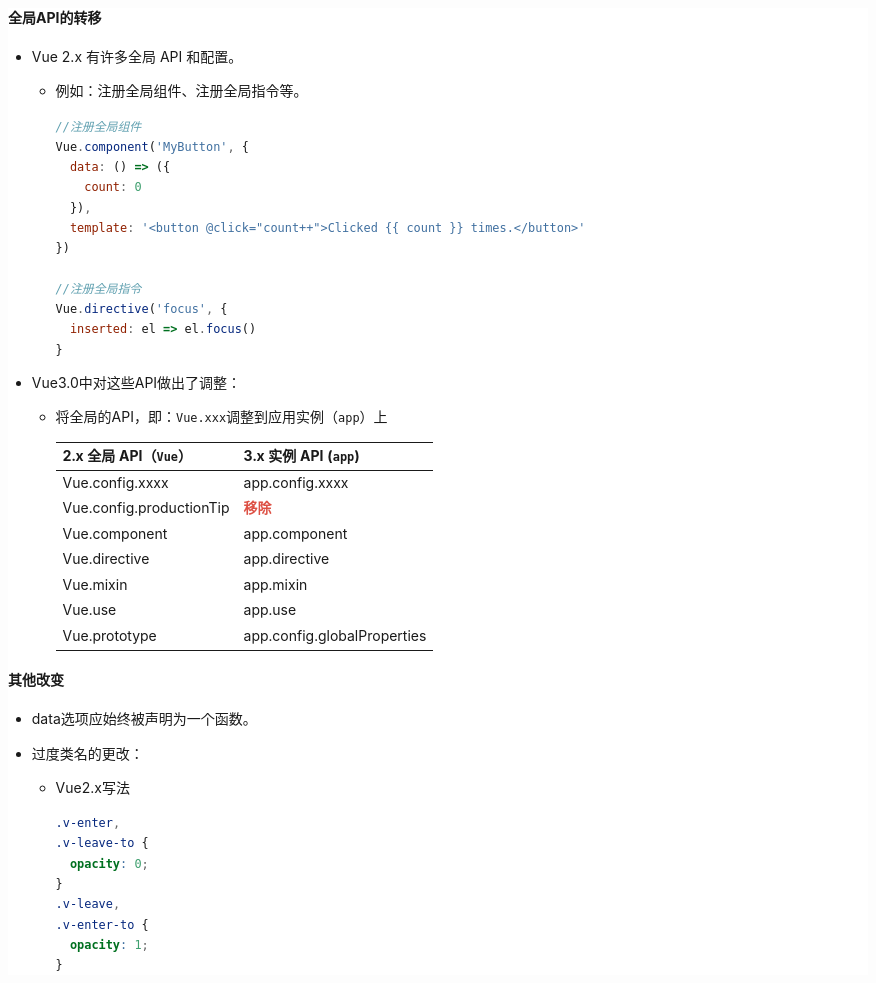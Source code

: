 



#### 全局API的转移

- Vue 2.x 有许多全局 API 和配置。

  - 例如：注册全局组件、注册全局指令等。

    ```js
    //注册全局组件
    Vue.component('MyButton', {
      data: () => ({
        count: 0
      }),
      template: '<button @click="count++">Clicked {{ count }} times.</button>'
    })
    
    //注册全局指令
    Vue.directive('focus', {
      inserted: el => el.focus()
    }
    ```

- Vue3.0中对这些API做出了调整：

  - 将全局的API，即：```Vue.xxx```调整到应用实例（```app```）上

    | 2.x 全局 API（```Vue```） | 3.x 实例 API (`app`)                        |
    | ------------------------- | ------------------------------------------- |
    | Vue.config.xxxx           | app.config.xxxx                             |
    | Vue.config.productionTip  | <strong style="color:#DD5145">移除</strong> |
    | Vue.component             | app.component                               |
    | Vue.directive             | app.directive                               |
    | Vue.mixin                 | app.mixin                                   |
    | Vue.use                   | app.use                                     |
    | Vue.prototype             | app.config.globalProperties                 |

#### 其他改变

- data选项应始终被声明为一个函数。

- 过度类名的更改：

  - Vue2.x写法

    ```css
    .v-enter,
    .v-leave-to {
      opacity: 0;
    }
    .v-leave,
    .v-enter-to {
      opacity: 1;
    }
    ```
